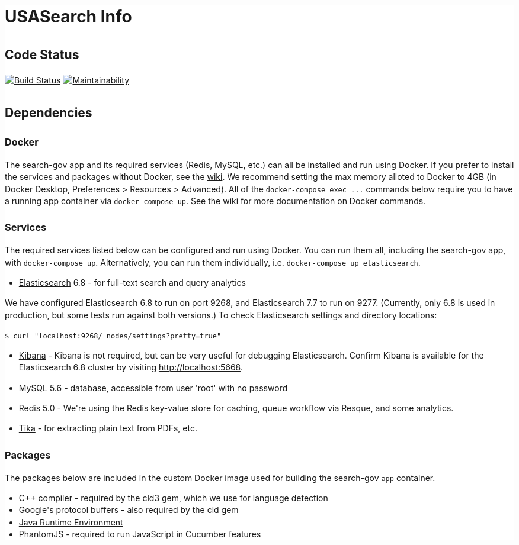 # USASearch Info

## Code Status

 [![Build Status](https://circleci.com/gh/GSA/search-gov.svg?style=svg)](https://circleci.com/gh/GSA/search-gov)
 [![Maintainability](https://api.codeclimate.com/v1/badges/fd0577360749c9b3d166/maintainability)](https://codeclimate.com/github/GSA/search-gov/maintainability)

## Dependencies

### Docker

The search-gov app and its required services (Redis, MySQL, etc.) can all be installed and run using [Docker](https://www.docker.com/get-started). If you prefer to install the services and packages without Docker, see the [wiki](https://github.com/GSA/search-gov/wiki/Local-Installation-and-Management-of-dependencies). We recommend setting the max memory alloted to Docker to 4GB (in Docker Desktop, Preferences > Resources > Advanced). All of the `docker-compose exec ...` commands below require you to have a running app container via `docker-compose up`. See [the wiki](https://github.com/GSA/search-gov/wiki/Docker-Command-Reference) for more documentation on Docker commands.
    
### Services
The required services listed below can be configured and run using Docker. You can run them all, including the search-gov app, with `docker-compose up`. Alternatively, you can run them individually, i.e. `docker-compose up elasticsearch`.  

* [Elasticsearch](https://www.elastic.co/elasticsearch/) 6.8 - for full-text search and query analytics

We have configured Elasticsearch 6.8 to run on port 9268, and Elasticsearch 7.7 to run on 9277. (Currently, only 6.8 is used in production, but some tests run against both versions.) To check Elasticsearch settings and directory locations:

    $ curl "localhost:9268/_nodes/settings?pretty=true"
    
* [Kibana](https://www.elastic.co/kibana) - Kibana is not required, but can be very useful for debugging Elasticsearch. Confirm Kibana is available for the Elasticsearch 6.8 cluster by visiting <http://localhost:5668>.

* [MySQL](https://dev.mysql.com/doc/refman/5.6/en/) 5.6 - database, accessible from user 'root' with no password
* [Redis](https://redis.io/) 5.0 - We're using the Redis key-value store for caching, queue workflow via Resque, and some analytics.
* [Tika](https://tika.apache.org/) - for extracting plain text from PDFs, etc.

### Packages
The packages below are included in the [custom Docker image](/Dockerfile) used for building the search-gov `app` container.

* C++ compiler - required by the [cld3](https://github.com/akihikodaki/cld3-ruby) gem, which we use for language detection
* Google's [protocol buffers](https://developers.google.com/protocol-buffers/) - also required by the cld gem
* [Java Runtime Environment](https://www.java.com/en/download/)
* [PhantomJS](http://phantomjs.org/download.html) - required to run JavaScript in Cucumber features
